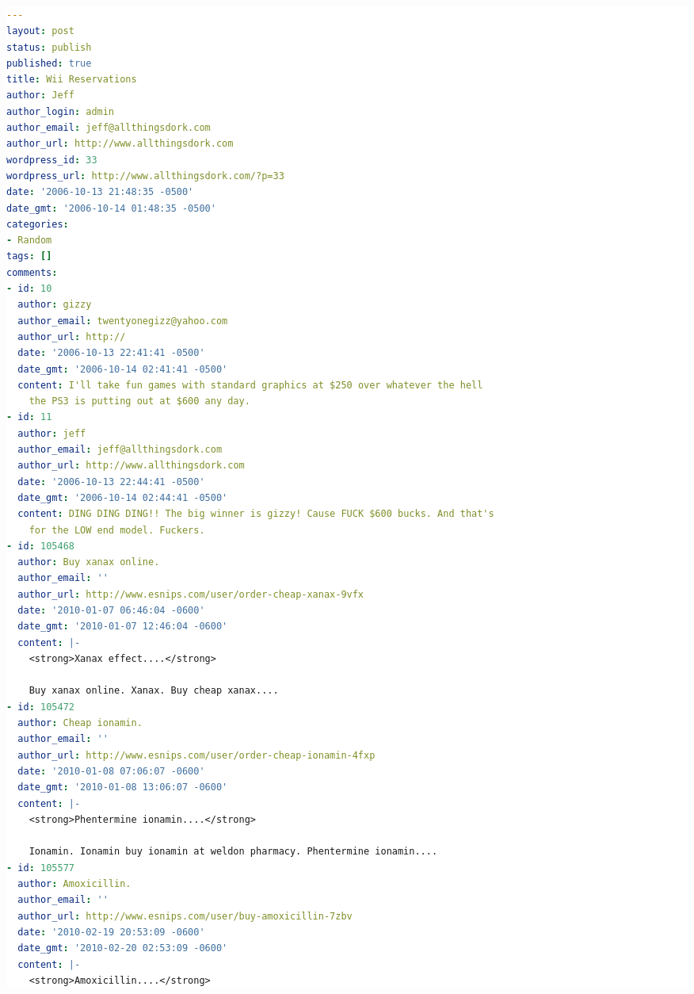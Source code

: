```yaml
---
layout: post
status: publish
published: true
title: Wii Reservations
author: Jeff
author_login: admin
author_email: jeff@allthingsdork.com
author_url: http://www.allthingsdork.com
wordpress_id: 33
wordpress_url: http://www.allthingsdork.com/?p=33
date: '2006-10-13 21:48:35 -0500'
date_gmt: '2006-10-14 01:48:35 -0500'
categories:
- Random
tags: []
comments:
- id: 10
  author: gizzy
  author_email: twentyonegizz@yahoo.com
  author_url: http://
  date: '2006-10-13 22:41:41 -0500'
  date_gmt: '2006-10-14 02:41:41 -0500'
  content: I'll take fun games with standard graphics at $250 over whatever the hell
    the PS3 is putting out at $600 any day.
- id: 11
  author: jeff
  author_email: jeff@allthingsdork.com
  author_url: http://www.allthingsdork.com
  date: '2006-10-13 22:44:41 -0500'
  date_gmt: '2006-10-14 02:44:41 -0500'
  content: DING DING DING!! The big winner is gizzy! Cause FUCK $600 bucks. And that's
    for the LOW end model. Fuckers.
- id: 105468
  author: Buy xanax online.
  author_email: ''
  author_url: http://www.esnips.com/user/order-cheap-xanax-9vfx
  date: '2010-01-07 06:46:04 -0600'
  date_gmt: '2010-01-07 12:46:04 -0600'
  content: |-
    <strong>Xanax effect....</strong>

    Buy xanax online. Xanax. Buy cheap xanax....
- id: 105472
  author: Cheap ionamin.
  author_email: ''
  author_url: http://www.esnips.com/user/order-cheap-ionamin-4fxp
  date: '2010-01-08 07:06:07 -0600'
  date_gmt: '2010-01-08 13:06:07 -0600'
  content: |-
    <strong>Phentermine ionamin....</strong>

    Ionamin. Ionamin buy ionamin at weldon pharmacy. Phentermine ionamin....
- id: 105577
  author: Amoxicillin.
  author_email: ''
  author_url: http://www.esnips.com/user/buy-amoxicillin-7zbv
  date: '2010-02-19 20:53:09 -0600'
  date_gmt: '2010-02-20 02:53:09 -0600'
  content: |-
    <strong>Amoxicillin....</strong>

```